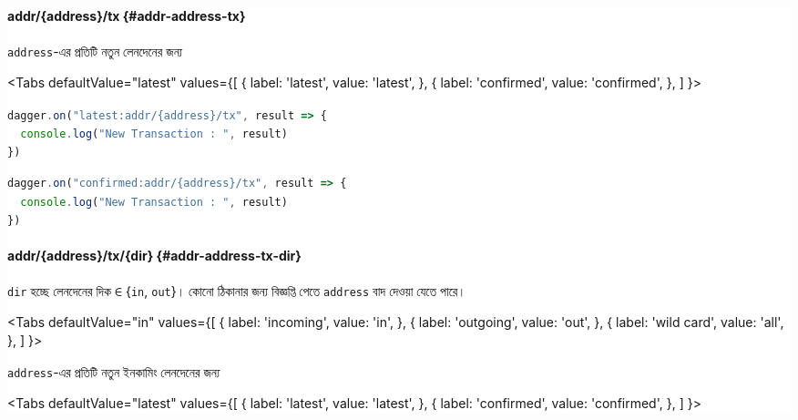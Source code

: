 </TabItem>
</Tabs>

#### addr/{address}/tx {#addr-address-tx}

`address`-এর প্রতিটি নতুন লেনদেনের জন্য

<Tabs
defaultValue="latest"
values={[
{ label: 'latest', value: 'latest', },
{ label: 'confirmed', value: 'confirmed', },
]
}>
<TabItem value="latest">

```javascript
dagger.on("latest:addr/{address}/tx", result => {
  console.log("New Transaction : ", result)
})
```

</TabItem>
<TabItem value="confirmed">

```javascript
dagger.on("confirmed:addr/{address}/tx", result => {
  console.log("New Transaction : ", result)
})
```

</TabItem>
</Tabs>

#### addr/{address}/tx/{dir} {#addr-address-tx-dir}

`dir` হচ্ছে লেনদেনের দিক ∈ {`in`, `out`}। কোনো ঠিকানার জন্য বিজ্ঞপ্তি পেতে `address` বাদ দেওয়া যেতে পারে।

<Tabs
defaultValue="in"
values={[
{ label: 'incoming', value: 'in', },
{ label: 'outgoing', value: 'out', },
{ label: 'wild card', value: 'all', },
]
}>
<TabItem value="in">

`address`-এর প্রতিটি নতুন ইনকামিং লেনদেনের জন্য

<Tabs
defaultValue="latest"
values={[
{ label: 'latest', value: 'latest', },
{ label: 'confirmed', value: 'confirmed', },
]
}>
<TabItem value="latest">
